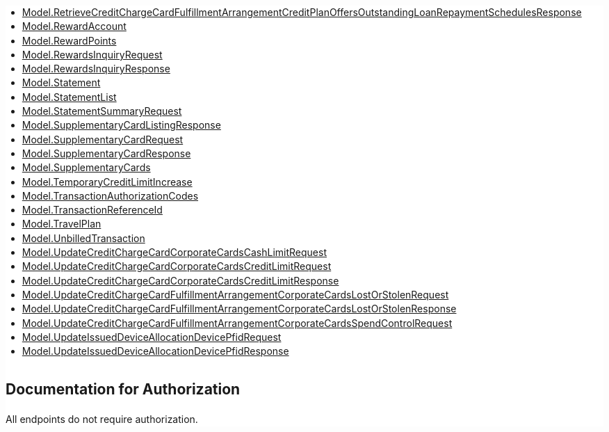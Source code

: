  - [Model.RetrieveCreditChargeCardFulfillmentArrangementCreditPlanOffersOutstandingLoanRepaymentSchedulesResponse](docs/RetrieveCreditChargeCardFulfillmentArrangementCreditPlanOffersOutstandingLoanRepaymentSchedulesResponse.md)
 - [Model.RewardAccount](docs/RewardAccount.md)
 - [Model.RewardPoints](docs/RewardPoints.md)
 - [Model.RewardsInquiryRequest](docs/RewardsInquiryRequest.md)
 - [Model.RewardsInquiryResponse](docs/RewardsInquiryResponse.md)
 - [Model.Statement](docs/Statement.md)
 - [Model.StatementList](docs/StatementList.md)
 - [Model.StatementSummaryRequest](docs/StatementSummaryRequest.md)
 - [Model.SupplementaryCardListingResponse](docs/SupplementaryCardListingResponse.md)
 - [Model.SupplementaryCardRequest](docs/SupplementaryCardRequest.md)
 - [Model.SupplementaryCardResponse](docs/SupplementaryCardResponse.md)
 - [Model.SupplementaryCards](docs/SupplementaryCards.md)
 - [Model.TemporaryCreditLimitIncrease](docs/TemporaryCreditLimitIncrease.md)
 - [Model.TransactionAuthorizationCodes](docs/TransactionAuthorizationCodes.md)
 - [Model.TransactionReferenceId](docs/TransactionReferenceId.md)
 - [Model.TravelPlan](docs/TravelPlan.md)
 - [Model.UnbilledTransaction](docs/UnbilledTransaction.md)
 - [Model.UpdateCreditChargeCardCorporateCardsCashLimitRequest](docs/UpdateCreditChargeCardCorporateCardsCashLimitRequest.md)
 - [Model.UpdateCreditChargeCardCorporateCardsCreditLimitRequest](docs/UpdateCreditChargeCardCorporateCardsCreditLimitRequest.md)
 - [Model.UpdateCreditChargeCardCorporateCardsCreditLimitResponse](docs/UpdateCreditChargeCardCorporateCardsCreditLimitResponse.md)
 - [Model.UpdateCreditChargeCardFulfillmentArrangementCorporateCardsLostOrStolenRequest](docs/UpdateCreditChargeCardFulfillmentArrangementCorporateCardsLostOrStolenRequest.md)
 - [Model.UpdateCreditChargeCardFulfillmentArrangementCorporateCardsLostOrStolenResponse](docs/UpdateCreditChargeCardFulfillmentArrangementCorporateCardsLostOrStolenResponse.md)
 - [Model.UpdateCreditChargeCardFulfillmentArrangementCorporateCardsSpendControlRequest](docs/UpdateCreditChargeCardFulfillmentArrangementCorporateCardsSpendControlRequest.md)
 - [Model.UpdateIssuedDeviceAllocationDevicePfidRequest](docs/UpdateIssuedDeviceAllocationDevicePfidRequest.md)
 - [Model.UpdateIssuedDeviceAllocationDevicePfidResponse](docs/UpdateIssuedDeviceAllocationDevicePfidResponse.md)

<a name="documentation-for-authorization"></a>
## Documentation for Authorization

All endpoints do not require authorization.
